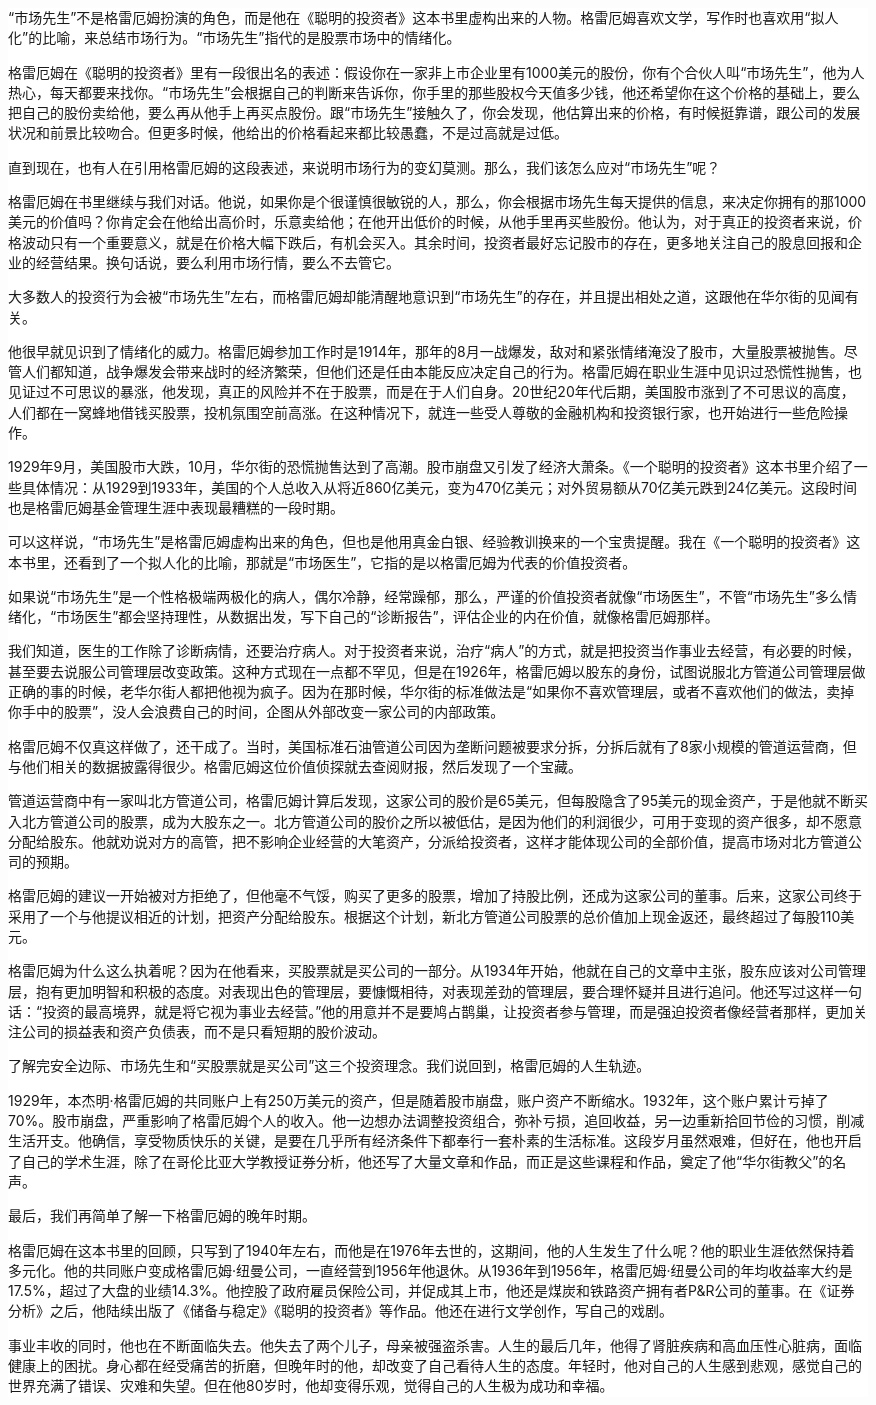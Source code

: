 “市场先生”不是格雷厄姆扮演的角色，而是他在《聪明的投资者》这本书里虚构出来的人物。格雷厄姆喜欢文学，写作时也喜欢用“拟人化”的比喻，来总结市场行为。“市场先生”指代的是股票市场中的情绪化。

格雷厄姆在《聪明的投资者》里有一段很出名的表述：假设你在一家非上市企业里有1000美元的股份，你有个合伙人叫“市场先生”，他为人热心，每天都要来找你。“市场先生”会根据自己的判断来告诉你，你手里的那些股权今天值多少钱，他还希望你在这个价格的基础上，要么把自己的股份卖给他，要么再从他手上再买点股份。跟“市场先生”接触久了，你会发现，他估算出来的价格，有时候挺靠谱，跟公司的发展状况和前景比较吻合。但更多时候，他给出的价格看起来都比较愚蠢，不是过高就是过低。

直到现在，也有人在引用格雷厄姆的这段表述，来说明市场行为的变幻莫测。那么，我们该怎么应对“市场先生”呢？

格雷厄姆在书里继续与我们对话。他说，如果你是个很谨慎很敏锐的人，那么，你会根据市场先生每天提供的信息，来决定你拥有的那1000美元的价值吗？你肯定会在他给出高价时，乐意卖给他；在他开出低价的时候，从他手里再买些股份。他认为，对于真正的投资者来说，价格波动只有一个重要意义，就是在价格大幅下跌后，有机会买入。其余时间，投资者最好忘记股市的存在，更多地关注自己的股息回报和企业的经营结果。换句话说，要么利用市场行情，要么不去管它。

大多数人的投资行为会被“市场先生”左右，而格雷厄姆却能清醒地意识到“市场先生”的存在，并且提出相处之道，这跟他在华尔街的见闻有关。

他很早就见识到了情绪化的威力。格雷厄姆参加工作时是1914年，那年的8月一战爆发，敌对和紧张情绪淹没了股市，大量股票被抛售。尽管人们都知道，战争爆发会带来战时的经济繁荣，但他们还是任由本能反应决定自己的行为。格雷厄姆在职业生涯中见识过恐慌性抛售，也见证过不可思议的暴涨，他发现，真正的风险并不在于股票，而是在于人们自身。20世纪20年代后期，美国股市涨到了不可思议的高度，人们都在一窝蜂地借钱买股票，投机氛围空前高涨。在这种情况下，就连一些受人尊敬的金融机构和投资银行家，也开始进行一些危险操作。

1929年9月，美国股市大跌，10月，华尔街的恐慌抛售达到了高潮。股市崩盘又引发了经济大萧条。《一个聪明的投资者》这本书里介绍了一些具体情况：从1929到1933年，美国的个人总收入从将近860亿美元，变为470亿美元；对外贸易额从70亿美元跌到24亿美元。这段时间也是格雷厄姆基金管理生涯中表现最糟糕的一段时期。

可以这样说，“市场先生”是格雷厄姆虚构出来的角色，但也是他用真金白银、经验教训换来的一个宝贵提醒。我在《一个聪明的投资者》这本书里，还看到了一个拟人化的比喻，那就是“市场医生”，它指的是以格雷厄姆为代表的价值投资者。

如果说“市场先生”是一个性格极端两极化的病人，偶尔冷静，经常躁郁，那么，严谨的价值投资者就像“市场医生”，不管“市场先生”多么情绪化，“市场医生”都会坚持理性，从数据出发，写下自己的“诊断报告”，评估企业的内在价值，就像格雷厄姆那样。

我们知道，医生的工作除了诊断病情，还要治疗病人。对于投资者来说，治疗“病人”的方式，就是把投资当作事业去经营，有必要的时候，甚至要去说服公司管理层改变政策。这种方式现在一点都不罕见，但是在1926年，格雷厄姆以股东的身份，试图说服北方管道公司管理层做正确的事的时候，老华尔街人都把他视为疯子。因为在那时候，华尔街的标准做法是“如果你不喜欢管理层，或者不喜欢他们的做法，卖掉你手中的股票”，没人会浪费自己的时间，企图从外部改变一家公司的内部政策。

格雷厄姆不仅真这样做了，还干成了。当时，美国标准石油管道公司因为垄断问题被要求分拆，分拆后就有了8家小规模的管道运营商，但与他们相关的数据披露得很少。格雷厄姆这位价值侦探就去查阅财报，然后发现了一个宝藏。

管道运营商中有一家叫北方管道公司，格雷厄姆计算后发现，这家公司的股价是65美元，但每股隐含了95美元的现金资产，于是他就不断买入北方管道公司的股票，成为大股东之一。北方管道公司的股价之所以被低估，是因为他们的利润很少，可用于变现的资产很多，却不愿意分配给股东。他就劝说对方的高管，把不影响企业经营的大笔资产，分派给投资者，这样才能体现公司的全部价值，提高市场对北方管道公司的预期。

格雷厄姆的建议一开始被对方拒绝了，但他毫不气馁，购买了更多的股票，增加了持股比例，还成为这家公司的董事。后来，这家公司终于采用了一个与他提议相近的计划，把资产分配给股东。根据这个计划，新北方管道公司股票的总价值加上现金返还，最终超过了每股110美元。

格雷厄姆为什么这么执着呢？因为在他看来，买股票就是买公司的一部分。从1934年开始，他就在自己的文章中主张，股东应该对公司管理层，抱有更加明智和积极的态度。对表现出色的管理层，要慷慨相待，对表现差劲的管理层，要合理怀疑并且进行追问。他还写过这样一句话：“投资的最高境界，就是将它视为事业去经营。”他的用意并不是要鸠占鹊巢，让投资者参与管理，而是强迫投资者像经营者那样，更加关注公司的损益表和资产负债表，而不是只看短期的股价波动。

了解完安全边际、市场先生和“买股票就是买公司”这三个投资理念。我们说回到，格雷厄姆的人生轨迹。

1929年，本杰明·格雷厄姆的共同账户上有250万美元的资产，但是随着股市崩盘，账户资产不断缩水。1932年，这个账户累计亏掉了70%。股市崩盘，严重影响了格雷厄姆个人的收入。他一边想办法调整投资组合，弥补亏损，追回收益，另一边重新拾回节俭的习惯，削减生活开支。他确信，享受物质快乐的关键，是要在几乎所有经济条件下都奉行一套朴素的生活标准。这段岁月虽然艰难，但好在，他也开启了自己的学术生涯，除了在哥伦比亚大学教授证券分析，他还写了大量文章和作品，而正是这些课程和作品，奠定了他“华尔街教父”的名声。



最后，我们再简单了解一下格雷厄姆的晚年时期。

格雷厄姆在这本书里的回顾，只写到了1940年左右，而他是在1976年去世的，这期间，他的人生发生了什么呢？他的职业生涯依然保持着多元化。他的共同账户变成格雷厄姆·纽曼公司，一直经营到1956年他退休。从1936年到1956年，格雷厄姆·纽曼公司的年均收益率大约是17.5%，超过了大盘的业绩14.3%。他控股了政府雇员保险公司，并促成其上市，他还是煤炭和铁路资产拥有者P&R公司的董事。在《证券分析》之后，他陆续出版了《储备与稳定》《聪明的投资者》等作品。他还在进行文学创作，写自己的戏剧。

事业丰收的同时，他也在不断面临失去。他失去了两个儿子，母亲被强盗杀害。人生的最后几年，他得了肾脏疾病和高血压性心脏病，面临健康上的困扰。身心都在经受痛苦的折磨，但晚年时的他，却改变了自己看待人生的态度。年轻时，他对自己的人生感到悲观，感觉自己的世界充满了错误、灾难和失望。但在他80岁时，他却变得乐观，觉得自己的人生极为成功和幸福。

